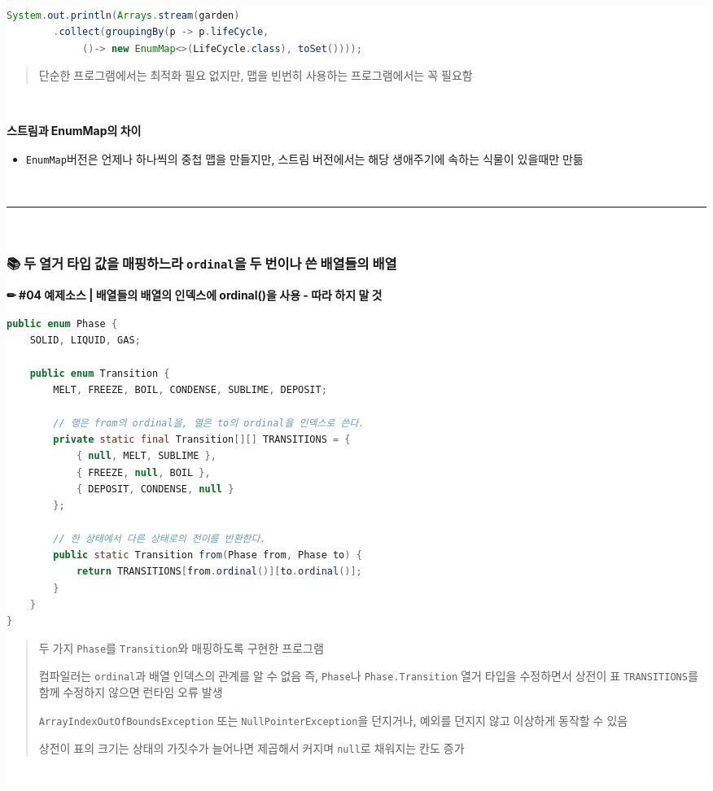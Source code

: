 ```java
System.out.println(Arrays.stream(garden)
        .collect(groupingBy(p -> p.lifeCycle, 
             ()-> new EnumMap<>(LifeCycle.class), toSet())));
```

>단순한 프로그램에서는 최적화 필요 없지만, 맵을 빈번히 사용하는 프로그램에서는 꼭 필요함

<br>

**스트림과 EnumMap의 차이**

- `EnumMap`버전은 언제나 하나씩의 중첩 맵을 만들지만, 스트림 버전에서는 해당 생애주기에 속하는 식물이 있을때만 만듦

<br>

---

<br>

### 📚 두 열거 타입 값을 매핑하느라 `ordinal`을 두 번이나 쓴 배열들의 배열

**✏ #04 예제소스 | 배열들의 배열의 인덱스에 ordinal()을 사용 - 따라 하지 말 것**

```java
public enum Phase {
    SOLID, LIQUID, GAS;
    
    public enum Transition {
		MELT, FREEZE, BOIL, CONDENSE, SUBLIME, DEPOSIT;
        
        // 행은 from의 ordinal을, 열은 to의 ordinal을 인덱스로 쓴다.
        private static final Transition[][] TRANSITIONS = {
            { null, MELT, SUBLIME },
            { FREEZE, null, BOIL },
            { DEPOSIT, CONDENSE, null }
        };
        
        // 한 상태에서 다른 상태로의 전이를 반환한다.
        public static Transition from(Phase from, Phase to) {
			return TRANSITIONS[from.ordinal()][to.ordinal()];
        }
    }
}
```

>두 가지 `Phase`를 `Transition`와 매핑하도록 구현한 프로그램
>
>컴파일러는 `ordinal`과 배열 인덱스의 관계를 알 수 없음
>즉, `Phase`나 `Phase.Transition` 열거 타입을 수정하면서 상전이 표 `TRANSITIONS`를 함께 수정하지 않으면 런타임 오류 발생
>
>`ArrayIndexOutOfBoundsException` 또는 `NullPointerException`을 던지거나, 예외를 던지지 않고 이상하게 동작할 수 있음
>
>상전이 표의 크기는 상태의 가짓수가 늘어나면 제곱해서 커지며 `null`로 채워지는 칸도 증가

<br>
